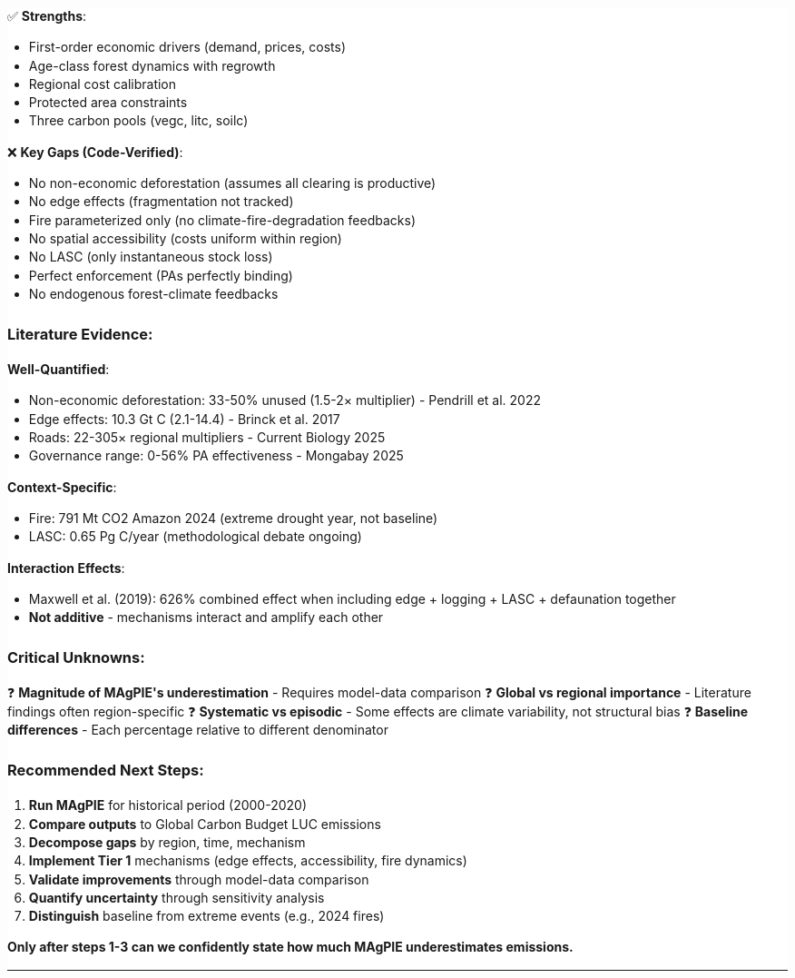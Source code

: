✅ **Strengths**:
- First-order economic drivers (demand, prices, costs)
- Age-class forest dynamics with regrowth
- Regional cost calibration
- Protected area constraints
- Three carbon pools (vegc, litc, soilc)

❌ **Key Gaps (Code-Verified)**:
- No non-economic deforestation (assumes all clearing is productive)
- No edge effects (fragmentation not tracked)
- Fire parameterized only (no climate-fire-degradation feedbacks)
- No spatial accessibility (costs uniform within region)
- No LASC (only instantaneous stock loss)
- Perfect enforcement (PAs perfectly binding)
- No endogenous forest-climate feedbacks

### Literature Evidence:

**Well-Quantified**:
- Non-economic deforestation: 33-50% unused (1.5-2× multiplier) - Pendrill et al. 2022
- Edge effects: 10.3 Gt C (2.1-14.4) - Brinck et al. 2017
- Roads: 22-305× regional multipliers - Current Biology 2025
- Governance range: 0-56% PA effectiveness - Mongabay 2025

**Context-Specific**:
- Fire: 791 Mt CO2 Amazon 2024 (extreme drought year, not baseline)
- LASC: 0.65 Pg C/year (methodological debate ongoing)

**Interaction Effects**:
- Maxwell et al. (2019): 626% combined effect when including edge + logging + LASC + defaunation together
- **Not additive** - mechanisms interact and amplify each other

### Critical Unknowns:

❓ **Magnitude of MAgPIE's underestimation** - Requires model-data comparison
❓ **Global vs regional importance** - Literature findings often region-specific
❓ **Systematic vs episodic** - Some effects are climate variability, not structural bias
❓ **Baseline differences** - Each percentage relative to different denominator

### Recommended Next Steps:

1. **Run MAgPIE** for historical period (2000-2020)
2. **Compare outputs** to Global Carbon Budget LUC emissions
3. **Decompose gaps** by region, time, mechanism
4. **Implement Tier 1** mechanisms (edge effects, accessibility, fire dynamics)
5. **Validate improvements** through model-data comparison
6. **Quantify uncertainty** through sensitivity analysis
7. **Distinguish** baseline from extreme events (e.g., 2024 fires)

**Only after steps 1-3 can we confidently state how much MAgPIE underestimates emissions.**

---

